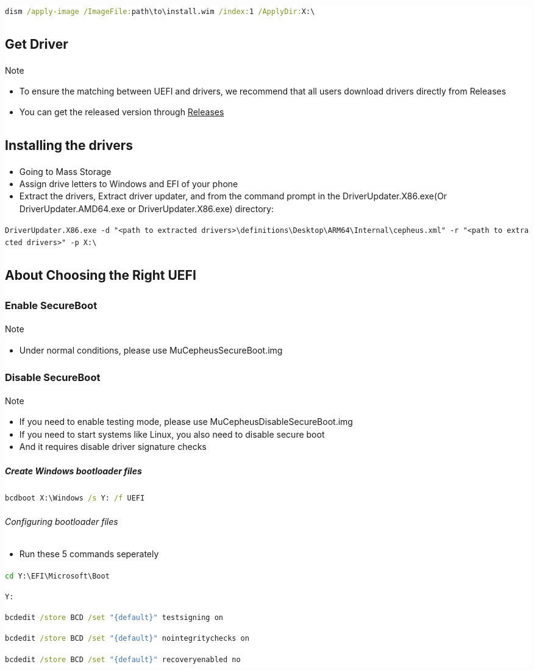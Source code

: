 ```cmd
dism /apply-image /ImageFile:path\to\install.wim /index:1 /ApplyDir:X:\
```

## Get Driver
> [!NOTE]
> - To ensure the matching between UEFI and drivers, we recommend that all users download drivers directly from Releases

* You can get the released version through [Releases](https://github.com/qaz6750/XiaoMi9-Drivers/releases) 

## Installing the drivers
* Going to Mass Storage
* Assign drive letters to Windows and EFI of your phone
* Extract the drivers, Extract driver updater, and from the command prompt in the DriverUpdater.X86.exe(Or DriverUpdater.AMD64.exe or DriverUpdater.X86.exe) directory:

```
DriverUpdater.X86.exe -d "<path to extracted drivers>\definitions\Desktop\ARM64\Internal\cepheus.xml" -r "<path to extracted drivers>" -p X:\
```
## About Choosing the Right UEFI
### Enable SecureBoot
> [!NOTE]
> - Under normal conditions, please use MuCepheusSecureBoot.img
### Disable SecureBoot
> [!NOTE]
> - If you need to enable testing mode, please use MuCepheusDisableSecureBoot.img
> - If you need to start systems like Linux, you also need to disable secure boot
> - And it requires disable driver signature checks

##### Create Windows bootloader files
```cmd
bcdboot X:\Windows /s Y: /f UEFI
```
###### Configuring bootloader files
* Run these 5 commands seperately
```cmd
cd Y:\EFI\Microsoft\Boot
```
```cmd
Y:
```
```cmd
bcdedit /store BCD /set "{default}" testsigning on
```
```cmd
bcdedit /store BCD /set "{default}" nointegritychecks on
```
```cmd
bcdedit /store BCD /set "{default}" recoveryenabled no
```
